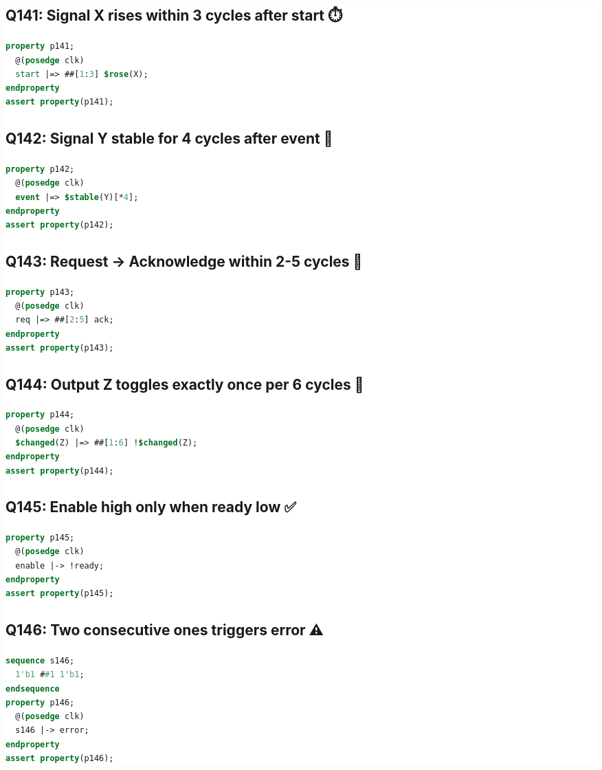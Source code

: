 ## Q141: Signal X rises within 3 cycles after start ⏱️
```systemverilog
property p141;
  @(posedge clk)
  start |=> ##[1:3] $rose(X);
endproperty
assert property(p141);
```

## Q142: Signal Y stable for 4 cycles after event 💾
```systemverilog
property p142;
  @(posedge clk)
  event |=> $stable(Y)[*4];
endproperty
assert property(p142);
```

## Q143: Request -> Acknowledge within 2-5 cycles 📨
```systemverilog
property p143;
  @(posedge clk)
  req |=> ##[2:5] ack;
endproperty
assert property(p143);
```

## Q144: Output Z toggles exactly once per 6 cycles 🔄
```systemverilog
property p144;
  @(posedge clk)
  $changed(Z) |=> ##[1:6] !$changed(Z);
endproperty
assert property(p144);
```

## Q145: Enable high only when ready low ✅
```systemverilog
property p145;
  @(posedge clk)
  enable |-> !ready;
endproperty
assert property(p145);
```

## Q146: Two consecutive ones triggers error ⚠️
```systemverilog
sequence s146;
  1'b1 ##1 1'b1;
endsequence
property p146;
  @(posedge clk)
  s146 |-> error;
endproperty
assert property(p146);
```
